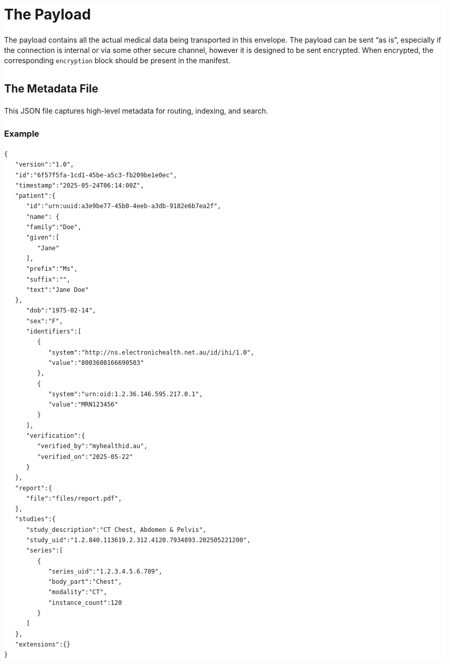 # The Payload

The payload contains all the actual medical data being transported in this envelope. The payload can be sent “as is”, especially if the connection is internal or via some other secure channel, however it is designed to be sent encrypted. When encrypted, the corresponding `encryption` block should be present in the manifest.

## The Metadata File

This JSON file captures high-level metadata for routing, indexing, and search.

### Example

```
{
   "version":"1.0",
   "id":"6f57f5fa-1cd1-45be-a5c3-fb209be1e0ec",
   "timestamp":"2025-05-24T06:14:00Z",
   "patient":{
      "id":"urn:uuid:a3e9be77-45b0-4eeb-a3db-9182e6b7ea2f",
      "name": {
      "family":"Doe",
      "given":[
         "Jane"
      ],
      "prefix":"Ms",
      "suffix":"",
      "text":"Jane Doe"
   },
      "dob":"1975-02-14",
      "sex":"F",
      "identifiers":[
         {
            "system":"http://ns.electronichealth.net.au/id/ihi/1.0",
            "value":"8003608166690503"
         },
         {
            "system":"urn:oid:1.2.36.146.595.217.0.1",
            "value":"MRN123456"
         }
      ],
      "verification":{
         "verified_by":"myhealthid.au",
         "verified_on":"2025-05-22"
      }
   },
   "report":{
      "file":"files/report.pdf",
   },
   "studies":{
      "study_description":"CT Chest, Abdomen & Pelvis",
      "study_uid":"1.2.840.113619.2.312.4120.7934893.202505221200",
      "series":[
         {
            "series_uid":"1.2.3.4.5.6.789",
            "body_part":"Chest",
            "modality":"CT",
            "instance_count":120
         }
      ]
   },
   "extensions":{}
}
```